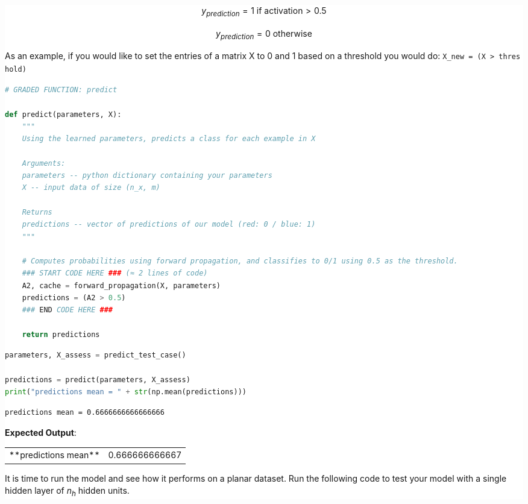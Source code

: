 $$y_{prediction} = 1 \text{ if activation} > 0.5 $$

$$y_{prediction} = 0 \text{ otherwise} $$

As an example, if you would like to set the entries of a matrix X to 0 and 1 based on a threshold you would do: ```X_new = (X > threshold)```


```python
# GRADED FUNCTION: predict

def predict(parameters, X):
    """
    Using the learned parameters, predicts a class for each example in X

    Arguments:
    parameters -- python dictionary containing your parameters
    X -- input data of size (n_x, m)

    Returns
    predictions -- vector of predictions of our model (red: 0 / blue: 1)
    """

    # Computes probabilities using forward propagation, and classifies to 0/1 using 0.5 as the threshold.
    ### START CODE HERE ### (≈ 2 lines of code)
    A2, cache = forward_propagation(X, parameters)
    predictions = (A2 > 0.5)
    ### END CODE HERE ###

    return predictions
```


```python
parameters, X_assess = predict_test_case()

predictions = predict(parameters, X_assess)
print("predictions mean = " + str(np.mean(predictions)))
```

    predictions mean = 0.6666666666666666


**Expected Output**:


<table style="width:40%">
  <tr>
    <td>**predictions mean**</td>
    <td> 0.666666666667 </td>
  </tr>

</table>

It is time to run the model and see how it performs on a planar dataset. Run the following code to test your model with a single hidden layer of $n_h$ hidden units.
